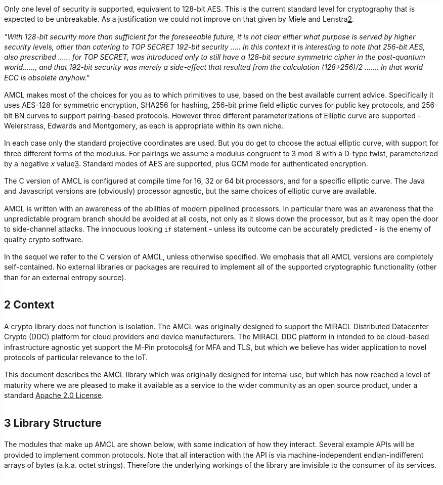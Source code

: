 Only one level of security is supported, equivalent to 128-bit AES. This is the current standard level for cryptography that is expected to be unbreakable. As a justification we could not improve on that given by Miele and Lenstra<a href="#m-n-l">2</a>.

_"With 128-bit security more than sufficient for the foreseeable future, it is not clear either what purpose is served by higher security levels, other than catering to TOP SECRET 192-bit security ..... In this context it is interesting to note that 256-bit AES, also prescribed ...... for TOP SECRET, was introduced only to still have a 128-bit secure symmetric cipher in the post-quantum world......, and that 192-bit security was merely a side-effect that resulted from the calculation (128+256)/2 ....... In that world ECC is obsolete anyhow."_

AMCL makes most of the choices for you as to which primitives to use, based on the best available current advice. Specifically it uses AES-128 for symmetric encryption, SHA256 for hashing, 256-bit prime field elliptic curves for public key protocols, and 256-bit BN curves to support pairing-based protocols. However three different parameterizations of Elliptic curve are supported - Weierstrass, Edwards and
Montgomery, as each is appropriate within its own niche.

In each case only the standard projective coordinates are used. But you do get to
choose the actual elliptic curve, with support for three different forms of the modulus. For pairings we assume a modulus congruent to $3 \bmod 8$ with a D-type twist, parameterized by a negative $x$ value<a href="#barreto-naehrig">3</a>. Standard modes of AES are supported, plus GCM mode for authenticated encryption.

The C version of AMCL is configured at compile time for 16, 32 or 64 bit processors, and for a specific elliptic curve. The Java and Javascript versions are (obviously) processor agnostic, but the same choices of elliptic curve are available.

AMCL is written with an awareness of the abilities of modern pipelined processors. In particular there was an awareness that the unpredictable program branch should be avoided at all costs, not only as it slows down the processor, but as it may open the door to side-channel attacks. The innocuous looking ```if``` statement - unless its outcome can be accurately predicted - is the enemy
of quality crypto software.

In the sequel we refer to the C version of AMCL, unless otherwise specified. We emphasis that all AMCL versions are completely self-contained. No external libraries or packages are required to implement all of the supported cryptographic functionality (other than for an external entropy source).

## 2 Context

A crypto library does not function is isolation. The AMCL was originally designed to support the MIRACL Distributed Datacenter Crypto (DDC) platform for cloud providers and device manufacturers. The MIRACL DDC platform in intended to be cloud-based infrastructure agnostic yet support the M-Pin protocols<a href="#mpin">4</a> for MFA and TLS, but which we believe has wider application to novel protocols of particular relevance to the IoT.

This document describes the AMCL library which was originally designed for internal use, but which has now reached a level of maturity where we are pleased to make it available as a service to the wider community as an open source product, under a standard [Apache 2.0 License](https://www.apache.org/licenses/LICENSE-2.0).

## 3 Library Structure

The modules that make up AMCL are shown below, with some indication of how they interact. Several example APIs will be provided to implement common protocols. Note that all interaction with the API is via machine-independent endian-indifferent arrays of bytes (a.k.a. octet strings). Therefore the underlying workings of the library are invisible to the consumer of its services.
<br></br>
<figure>